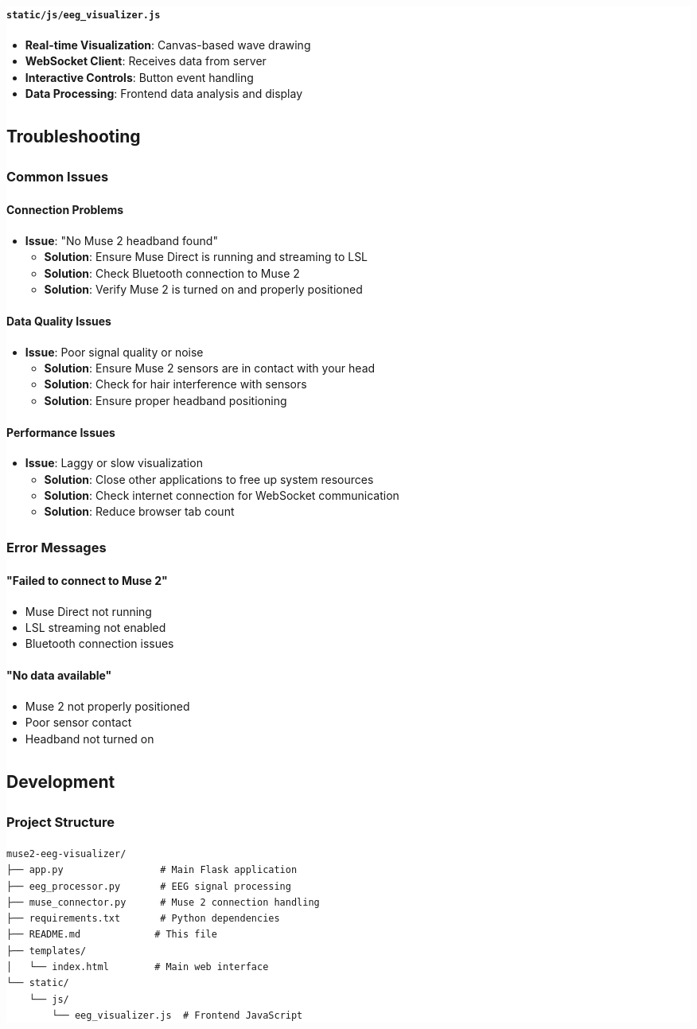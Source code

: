 #### `static/js/eeg_visualizer.js`
- **Real-time Visualization**: Canvas-based wave drawing
- **WebSocket Client**: Receives data from server
- **Interactive Controls**: Button event handling
- **Data Processing**: Frontend data analysis and display

## Troubleshooting

### Common Issues

#### Connection Problems
- **Issue**: "No Muse 2 headband found"
  - **Solution**: Ensure Muse Direct is running and streaming to LSL
  - **Solution**: Check Bluetooth connection to Muse 2
  - **Solution**: Verify Muse 2 is turned on and properly positioned

#### Data Quality Issues
- **Issue**: Poor signal quality or noise
  - **Solution**: Ensure Muse 2 sensors are in contact with your head
  - **Solution**: Check for hair interference with sensors
  - **Solution**: Ensure proper headband positioning

#### Performance Issues
- **Issue**: Laggy or slow visualization
  - **Solution**: Close other applications to free up system resources
  - **Solution**: Check internet connection for WebSocket communication
  - **Solution**: Reduce browser tab count

### Error Messages

#### "Failed to connect to Muse 2"
- Muse Direct not running
- LSL streaming not enabled
- Bluetooth connection issues

#### "No data available"
- Muse 2 not properly positioned
- Poor sensor contact
- Headband not turned on

## Development

### Project Structure
```
muse2-eeg-visualizer/
├── app.py                 # Main Flask application
├── eeg_processor.py       # EEG signal processing
├── muse_connector.py      # Muse 2 connection handling
├── requirements.txt       # Python dependencies
├── README.md             # This file
├── templates/
│   └── index.html        # Main web interface
└── static/
    └── js/
        └── eeg_visualizer.js  # Frontend JavaScript
```

